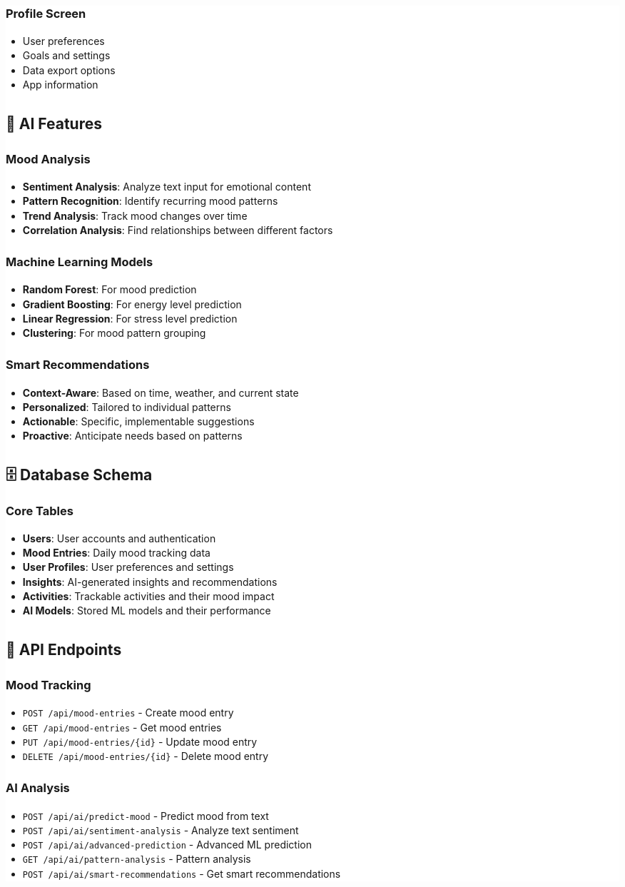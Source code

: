 ### Profile Screen
- User preferences
- Goals and settings
- Data export options
- App information

## 🤖 AI Features

### Mood Analysis
- **Sentiment Analysis**: Analyze text input for emotional content
- **Pattern Recognition**: Identify recurring mood patterns
- **Trend Analysis**: Track mood changes over time
- **Correlation Analysis**: Find relationships between different factors

### Machine Learning Models
- **Random Forest**: For mood prediction
- **Gradient Boosting**: For energy level prediction
- **Linear Regression**: For stress level prediction
- **Clustering**: For mood pattern grouping

### Smart Recommendations
- **Context-Aware**: Based on time, weather, and current state
- **Personalized**: Tailored to individual patterns
- **Actionable**: Specific, implementable suggestions
- **Proactive**: Anticipate needs based on patterns

## 🗄️ Database Schema

### Core Tables
- **Users**: User accounts and authentication
- **Mood Entries**: Daily mood tracking data
- **User Profiles**: User preferences and settings
- **Insights**: AI-generated insights and recommendations
- **Activities**: Trackable activities and their mood impact
- **AI Models**: Stored ML models and their performance

## 🔧 API Endpoints

### Mood Tracking
- `POST /api/mood-entries` - Create mood entry
- `GET /api/mood-entries` - Get mood entries
- `PUT /api/mood-entries/{id}` - Update mood entry
- `DELETE /api/mood-entries/{id}` - Delete mood entry

### AI Analysis
- `POST /api/ai/predict-mood` - Predict mood from text
- `POST /api/ai/sentiment-analysis` - Analyze text sentiment
- `POST /api/ai/advanced-prediction` - Advanced ML prediction
- `GET /api/ai/pattern-analysis` - Pattern analysis
- `POST /api/ai/smart-recommendations` - Get smart recommendations

